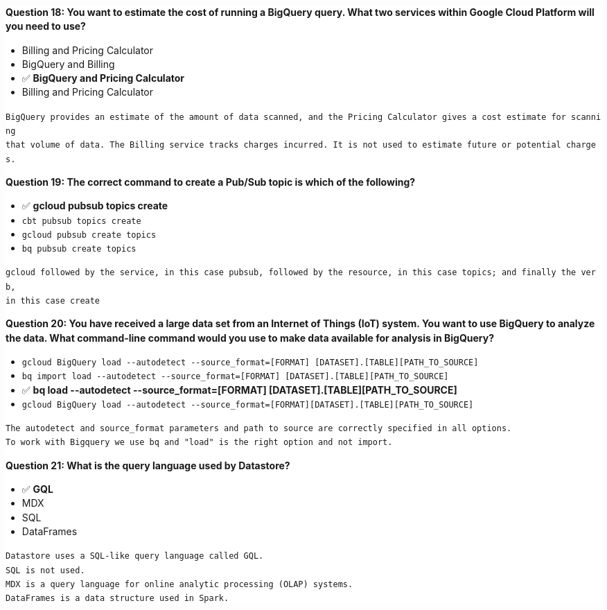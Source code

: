 **Question 18: You want to estimate the cost of running a BigQuery query. What two services within 
Google Cloud Platform will you need to use?**

- Billing and Pricing Calculator
- BigQuery and Billing
- :white_check_mark: **BigQuery and Pricing Calculator**
- Billing and Pricing Calculator

```
BigQuery provides an estimate of the amount of data scanned, and the Pricing Calculator gives a cost estimate for scanning 
that volume of data. The Billing service tracks charges incurred. It is not used to estimate future or potential charges.
```

**Question 19: The correct command to create a Pub/Sub topic is which of the following?**

- :white_check_mark: **gcloud pubsub topics create**
- `cbt pubsub topics create`
- `gcloud pubsub create topics`
- `bq pubsub create topics`

```
gcloud followed by the service, in this case pubsub, followed by the resource, in this case topics; and finally the verb, 
in this case create
```

**Question 20: You have received a large data set from an Internet of Things (IoT) system. You want to use BigQuery to 
analyze the data. What command-line command would you use to make data available for analysis in BigQuery?**

- `gcloud BigQuery load --autodetect --source_format=[FORMAT] [DATASET].[TABLE][PATH_TO_SOURCE]`
- `bq import load --autodetect --source_format=[FORMAT] [DATASET].[TABLE][PATH_TO_SOURCE]`
- :white_check_mark: **bq load --autodetect --source_format=[FORMAT] [DATASET].[TABLE][PATH_TO_SOURCE]**
- `gcloud BigQuery load --autodetect --source_format=[FORMAT][DATASET].[TABLE][PATH_TO_SOURCE]`

```
The autodetect and source_format parameters and path to source are correctly specified in all options. 
To work with Bigquery we use bq and "load" is the right option and not import.
```

**Question 21: What is the query language used by Datastore?**

- :white_check_mark: **GQL**
- MDX
- SQL
- DataFrames

```
Datastore uses a SQL-like query language called GQL. 
SQL is not used. 
MDX is a query language for online analytic processing (OLAP) systems. 
DataFrames is a data structure used in Spark.
```
